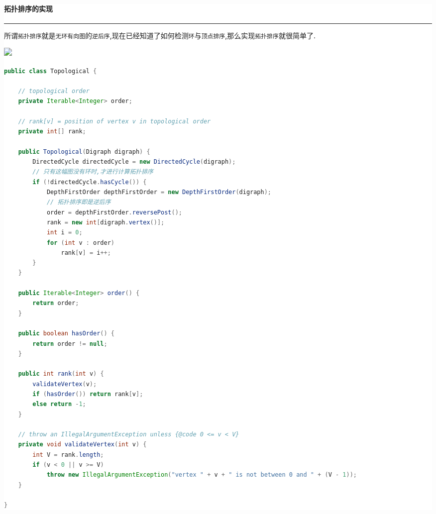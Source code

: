 #### 拓扑排序的实现


----------


所谓`拓扑排序`就是`无环有向图`的`逆后序`,现在已经知道了如何检测`环`与`顶点排序`,那么实现`拓扑排序`就很简单了.

![](http://algs4.cs.princeton.edu/42digraph/images/topological-sort.png)

```java
public class Topological {

    // topological order
    private Iterable<Integer> order;

    // rank[v] = position of vertex v in topological order
    private int[] rank;

    public Topological(Digraph digraph) {
        DirectedCycle directedCycle = new DirectedCycle(digraph);
		// 只有这幅图没有环时,才进行计算拓扑排序
        if (!directedCycle.hasCycle()) {
            DepthFirstOrder depthFirstOrder = new DepthFirstOrder(digraph);
			// 拓扑排序即是逆后序
            order = depthFirstOrder.reversePost();
            rank = new int[digraph.vertex()];
            int i = 0;
            for (int v : order)
                rank[v] = i++;
        }
    }

    public Iterable<Integer> order() {
        return order;
    }

    public boolean hasOrder() {
        return order != null;
    }

    public int rank(int v) {
        validateVertex(v);
        if (hasOrder()) return rank[v];
        else return -1;
    }

    // throw an IllegalArgumentException unless {@code 0 <= v < V}
    private void validateVertex(int v) {
        int V = rank.length;
        if (v < 0 || v >= V)
            throw new IllegalArgumentException("vertex " + v + " is not between 0 and " + (V - 1));
    }

}
```


[1]: https://github.com/SylvanasSun
[2]: http://algs4.cs.princeton.edu/42digraph/
[3]: https://github.com/SylvanasSun/algs4-study/tree/master/src/main/java/chapter4_graphs/C4_2_DirectedGraphs
[4]: https://sylvanassun.github.io/
[5]: https://sylvanassun.github.io/2017/07/18/2017-07-18-Graph_UndirectedGraph/
[6]: https://sylvanassun.github.io/2017/07/23/2017-07-23-Graph_DirectedGraphs/
[7]: https://en.wikipedia.org/wiki/Kosaraju%27s_algorithm
[8]: https://en.wikipedia.org/wiki/Transitive_closure
[9]: https://sylvanassun.github.io/2017/07/25/2017-07-25-Graph_WeightedUndirectedGraph/
[10]: https://sylvanassun.github.io/2017/07/27/2017-07-27-Graph_WeightedDigraph